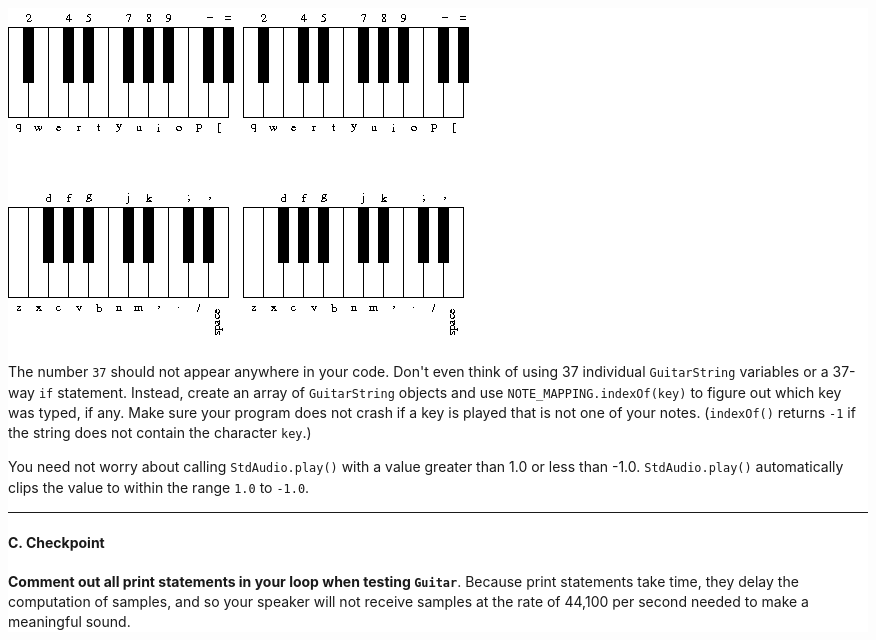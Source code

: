 ![](images/keyboard.png) ![](images/keyboard_2.png)

The number `37` should not appear anywhere in your code. Don't even think of using 37 individual `GuitarString` variables or a 37-way `if` statement. Instead, create an array of `GuitarString` objects and use `NOTE_MAPPING.indexOf(key)` to figure out which key was typed, if any. Make sure your program does not crash if a key is played that is not one of your notes. (`indexOf()` returns `-1` if the string does not contain the character `key`.)

You need not worry about calling `StdAudio.play()` with a value greater than 1.0 or less than -1.0. `StdAudio.play()` automatically clips the value to within the range `1.0` to `-1.0`.

---

#### C. Checkpoint

**Comment out all print statements in your loop when testing `Guitar`**. Because print statements take time, they delay the computation of samples, and so your speaker will not receive samples at the rate of 44,100 per second needed to make a meaningful sound.
